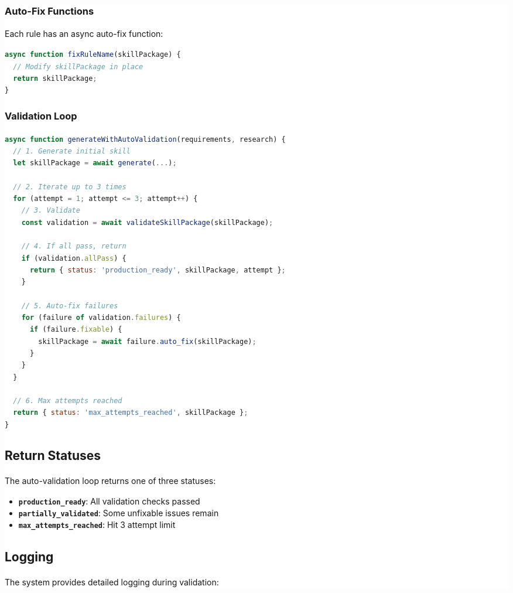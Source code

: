 ### Auto-Fix Functions

Each rule has an async auto-fix function:
```javascript
async function fixRuleName(skillPackage) {
  // Modify skillPackage in place
  return skillPackage;
}
```

### Validation Loop

```javascript
async function generateWithAutoValidation(requirements, research) {
  // 1. Generate initial skill
  let skillPackage = await generate(...);

  // 2. Iterate up to 3 times
  for (attempt = 1; attempt <= 3; attempt++) {
    // 3. Validate
    const validation = await validateSkillPackage(skillPackage);

    // 4. If all pass, return
    if (validation.allPass) {
      return { status: 'production_ready', skillPackage, attempt };
    }

    // 5. Auto-fix failures
    for (failure of validation.failures) {
      if (failure.fixable) {
        skillPackage = await failure.auto_fix(skillPackage);
      }
    }
  }

  // 6. Max attempts reached
  return { status: 'max_attempts_reached', skillPackage };
}
```

## Return Statuses

The auto-validation loop returns one of three statuses:

- **`production_ready`**: All validation checks passed
- **`partially_validated`**: Some unfixable issues remain
- **`max_attempts_reached`**: Hit 3 attempt limit

## Logging

The system provides detailed logging during validation:

